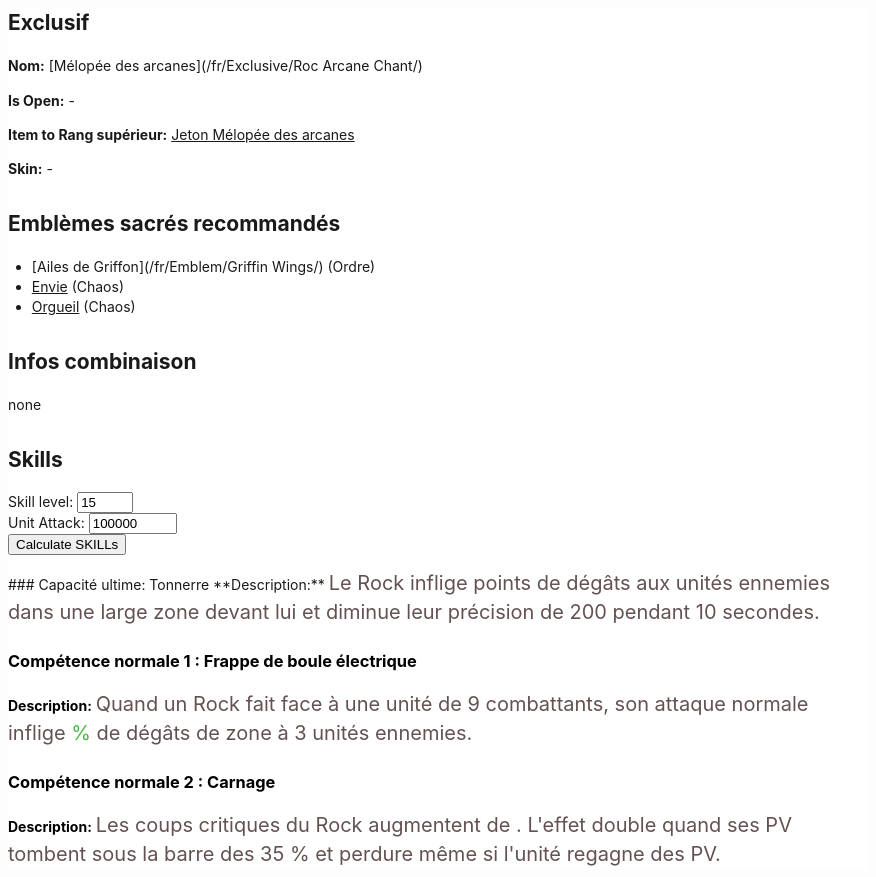 ## Exclusif

 **Nom:** [Mélopée des arcanes](/fr/Exclusive/Roc Arcane Chant/) 

 **Is Open:** - 

 **Item to Rang supérieur:** [Jeton Mélopée des arcanes](/ItemsFR/con_915/)

 **Skin:** -


## Emblèmes sacrés recommandés

* [Ailes de Griffon](/fr/Emblem/Griffin Wings/) (Ordre)
* [Envie](/fr/Emblem/Jealousy/) (Chaos)
* [Orgueil](/fr/Emblem/Arrogance/) (Chaos)

## Infos combinaison

  none

## Skills
 <form id="form">
  <label>Skill level: <input type="number" id="level" name="level" placeholder="Skill level" min="1" max="19" value="15"/><br/></label>
  <label>Unit Attack: <input type="number" id="atk" name="atk" placeholder="Attack" min="1" max="999999" value="100000"/><br/></label>
  <label style="display:none;">Unit level: <input type="number" id="unitlevel" name="unitlevel" placeholder="Unit Level" min="1" max="120" value="100"/><br/></label>
  <button type="submit">Calculate SKILLs</button>
  <p id="log"></p>
  </form>
### Capacité ultime: Tonnerre
 **Description:** <span style="color: #645252;font-size:20px">Le Rock inflige </span><span style="color: black"><span style="color: #48b946;font-size:20px"><span id="str1"></span></span><span style="color: black"><span style="color: #645252;font-size:20px"> points de dégâts aux unités ennemies dans une large zone devant lui et diminue leur précision de 200 pendant 10 secondes.</span><span style="color: black">

### Compétence normale 1 : Frappe de boule électrique
 **Description:** <span style="color: #645252;font-size:20px">Quand un Rock fait face à une unité de 9 combattants, son attaque normale inflige </span><span style="color: black"><span style="color: #48b946;font-size:20px"><span id="str2"></span> %</span><span style="color: black"><span style="color: #645252;font-size:20px"> de dégâts de zone à 3 unités ennemies.</span><span style="color: black">

### Compétence normale 2 : Carnage
 **Description:** <span style="color: #645252;font-size:20px">Les coups critiques du Rock augmentent de </span><span style="color: black"><span style="color: #48b946;font-size:20px"><span id="str3"></span></span><span style="color: black"><span style="color: #645252;font-size:20px">. L'effet double quand ses PV tombent sous la barre des 35 % et perdure même si l'unité regagne des PV.</span><span style="color: black">
